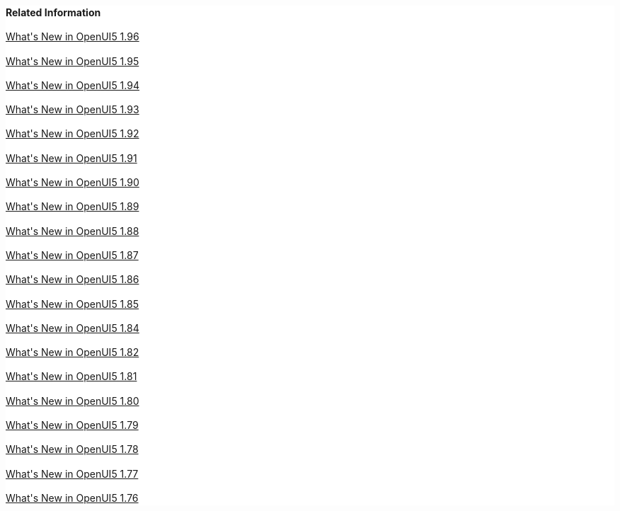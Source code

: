 **Related Information**  


[What's New in OpenUI5 1.96](What_s_New_in_OpenUI5_1_96_b39a11b.md "With this release OpenUI5 is upgraded from version 1.95 to 1.96.")

[What's New in OpenUI5 1.95](What_s_New_in_OpenUI5_1_95_1b09465.md "With this release OpenUI5 is upgraded from version 1.94 to 1.95.")

[What's New in OpenUI5 1.94](What_s_New_in_OpenUI5_1_94_2d6ffdd.md "With this release OpenUI5 is upgraded from version 1.93 to 1.94.")

[What's New in OpenUI5 1.93](What_s_New_in_OpenUI5_1_93_e9c8356.md "With this release OpenUI5 is upgraded from version 1.92 to 1.93.")

[What's New in OpenUI5 1.92](What_s_New_in_OpenUI5_1_92_1492551.md "With this release OpenUI5 is upgraded from version 1.91 to 1.92.")

[What's New in OpenUI5 1.91](What_s_New_in_OpenUI5_1_91_75777da.md "With this release OpenUI5 is upgraded from version 1.90 to 1.91.")

[What's New in OpenUI5 1.90](What_s_New_in_OpenUI5_1_90_b475202.md "With this release OpenUI5 is upgraded from version 1.89 to 1.90.")

[What's New in OpenUI5 1.89](What_s_New_in_OpenUI5_1_89_0805036.md "With this release OpenUI5 is upgraded from version 1.88 to 1.89.")

[What's New in OpenUI5 1.88](What_s_New_in_OpenUI5_1_88_bda141b.md "With this release OpenUI5 is upgraded from version 1.87 to 1.88.")

[What's New in OpenUI5 1.87](What_s_New_in_OpenUI5_1_87_e315108.md "With this release OpenUI5 is upgraded from version 1.86 to 1.87.")

[What's New in OpenUI5 1.86](What_s_New_in_OpenUI5_1_86_067e2fb.md "With this release OpenUI5 is upgraded from version 1.85 to 1.86.")

[What's New in OpenUI5 1.85](What_s_New_in_OpenUI5_1_85_eeb5bd9.md "With this release OpenUI5 is upgraded from version 1.84 to 1.85.")

[What's New in OpenUI5 1.84](What_s_New_in_OpenUI5_1_84_ccf76b7.md "With this release OpenUI5 is upgraded from version 1.82 to 1.84.")

[What's New in OpenUI5 1.82](What_s_New_in_OpenUI5_1_82_f081cf0.md "With this release OpenUI5 is upgraded from version 1.81 to 1.82.")

[What's New in OpenUI5 1.81](What_s_New_in_OpenUI5_1_81_f71563c.md "With this release OpenUI5 is upgraded from version 1.80 to 1.81.")

[What's New in OpenUI5 1.80](What_s_New_in_OpenUI5_1_80_3294c68.md "With this release OpenUI5 is upgraded from version 1.79 to 1.80.")

[What's New in OpenUI5 1.79](What_s_New_in_OpenUI5_1_79_edf8e35.md "With this release OpenUI5 is upgraded from version 1.78 to 1.79.")

[What's New in OpenUI5 1.78](What_s_New_in_OpenUI5_1_78_d176be3.md "With this release OpenUI5 is upgraded from version 1.77 to 1.78.")

[What's New in OpenUI5 1.77](What_s_New_in_OpenUI5_1_77_2ec6b6b.md "With this release OpenUI5 is upgraded from version 1.76 to 1.77.")

[What's New in OpenUI5 1.76](What_s_New_in_OpenUI5_1_76_b9b0a3f.md "With this release OpenUI5 is upgraded from version 1.75 to 1.76.")
